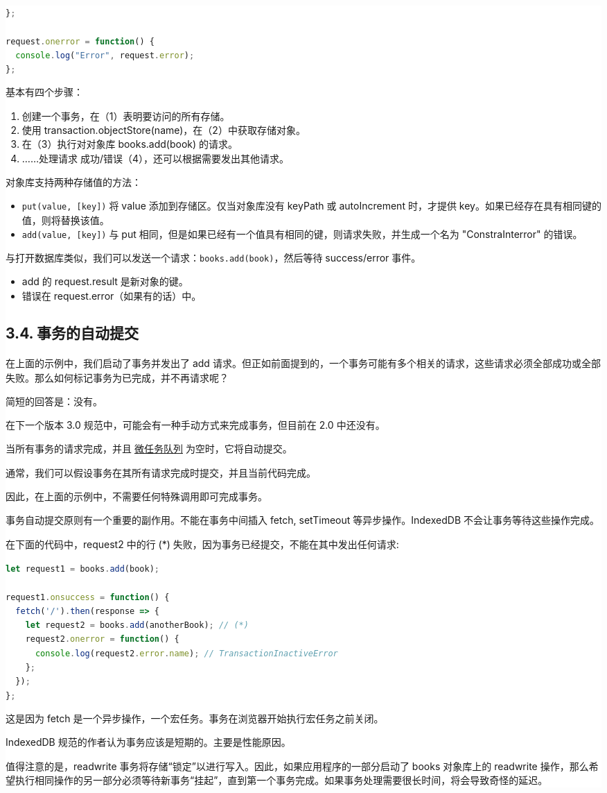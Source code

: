 ```js
};

request.onerror = function() {
  console.log("Error", request.error);
};
```
基本有四个步骤：

1. 创建一个事务，在（1）表明要访问的所有存储。
2. 使用 transaction.objectStore(name)，在（2）中获取存储对象。
3. 在（3）执行对对象库 books.add(book) 的请求。
4. ……处理请求 成功/错误（4），还可以根据需要发出其他请求。

对象库支持两种存储值的方法：
- `put(value, [key])` 将 value 添加到存储区。仅当对象库没有 keyPath 或 autoIncrement 时，才提供 key。如果已经存在具有相同键的值，则将替换该值。
- `add(value, [key])` 与 put 相同，但是如果已经有一个值具有相同的键，则请求失败，并生成一个名为 "ConstraInterror" 的错误。

与打开数据库类似，我们可以发送一个请求：`books.add(book)`，然后等待 success/error 事件。

- add 的 request.result 是新对象的键。
- 错误在 request.error（如果有的话）中。

## 3.4. 事务的自动提交
在上面的示例中，我们启动了事务并发出了 add 请求。但正如前面提到的，一个事务可能有多个相关的请求，这些请求必须全部成功或全部失败。那么如何标记事务为已完成，并不再请求呢？

简短的回答是：没有。

在下一个版本 3.0 规范中，可能会有一种手动方式来完成事务，但目前在 2.0 中还没有。

当所有事务的请求完成，并且 [微任务队列](https://zh.javascript.info/microtask-queue) 为空时，它将自动提交。

通常，我们可以假设事务在其所有请求完成时提交，并且当前代码完成。

因此，在上面的示例中，不需要任何特殊调用即可完成事务。

事务自动提交原则有一个重要的副作用。不能在事务中间插入 fetch, setTimeout 等异步操作。IndexedDB 不会让事务等待这些操作完成。

在下面的代码中，request2 中的行 (*) 失败，因为事务已经提交，不能在其中发出任何请求:
```js
let request1 = books.add(book);

request1.onsuccess = function() {
  fetch('/').then(response => {
    let request2 = books.add(anotherBook); // (*)
    request2.onerror = function() {
      console.log(request2.error.name); // TransactionInactiveError
    };
  });
};
```
这是因为 fetch 是一个异步操作，一个宏任务。事务在浏览器开始执行宏任务之前关闭。

IndexedDB 规范的作者认为事务应该是短期的。主要是性能原因。

值得注意的是，readwrite 事务将存储“锁定”以进行写入。因此，如果应用程序的一部分启动了 books 对象库上的 readwrite 操作，那么希望执行相同操作的另一部分必须等待新事务“挂起”，直到第一个事务完成。如果事务处理需要很长时间，将会导致奇怪的延迟。
